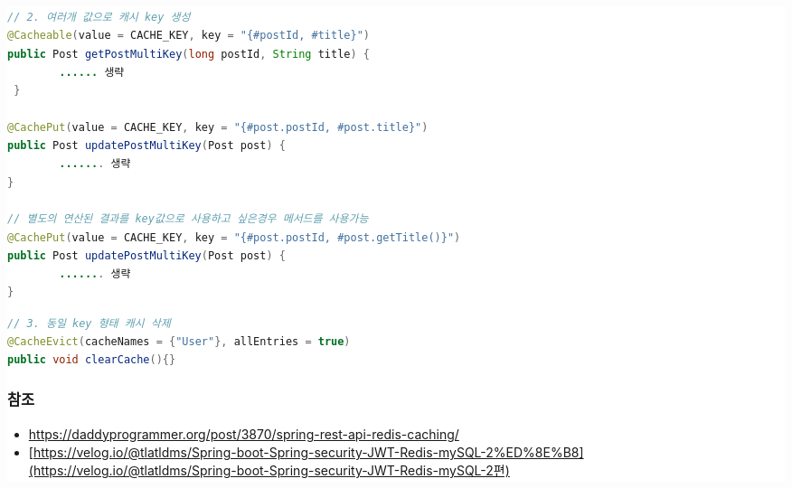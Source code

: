 ```java
// 2. 여러개 값으로 캐시 key 생성
@Cacheable(value = CACHE_KEY, key = "{#postId, #title}")
public Post getPostMultiKey(long postId, String title) {
        ...... 생략
 }

@CachePut(value = CACHE_KEY, key = "{#post.postId, #post.title}")
public Post updatePostMultiKey(Post post) {
        ....... 생략
}

// 별도의 연산된 결과를 key값으로 사용하고 싶은경우 메서드를 사용가능
@CachePut(value = CACHE_KEY, key = "{#post.postId, #post.getTitle()}")
public Post updatePostMultiKey(Post post) {
        ....... 생략
}
```

```java
// 3. 동일 key 형태 캐시 삭제
@CacheEvict(cacheNames = {"User"}, allEntries = true)
public void clearCache(){}
```







### 참조

* https://daddyprogrammer.org/post/3870/spring-rest-api-redis-caching/
* [https://velog.io/@tlatldms/Spring-boot-Spring-security-JWT-Redis-mySQL-2%ED%8E%B8](https://velog.io/@tlatldms/Spring-boot-Spring-security-JWT-Redis-mySQL-2편)